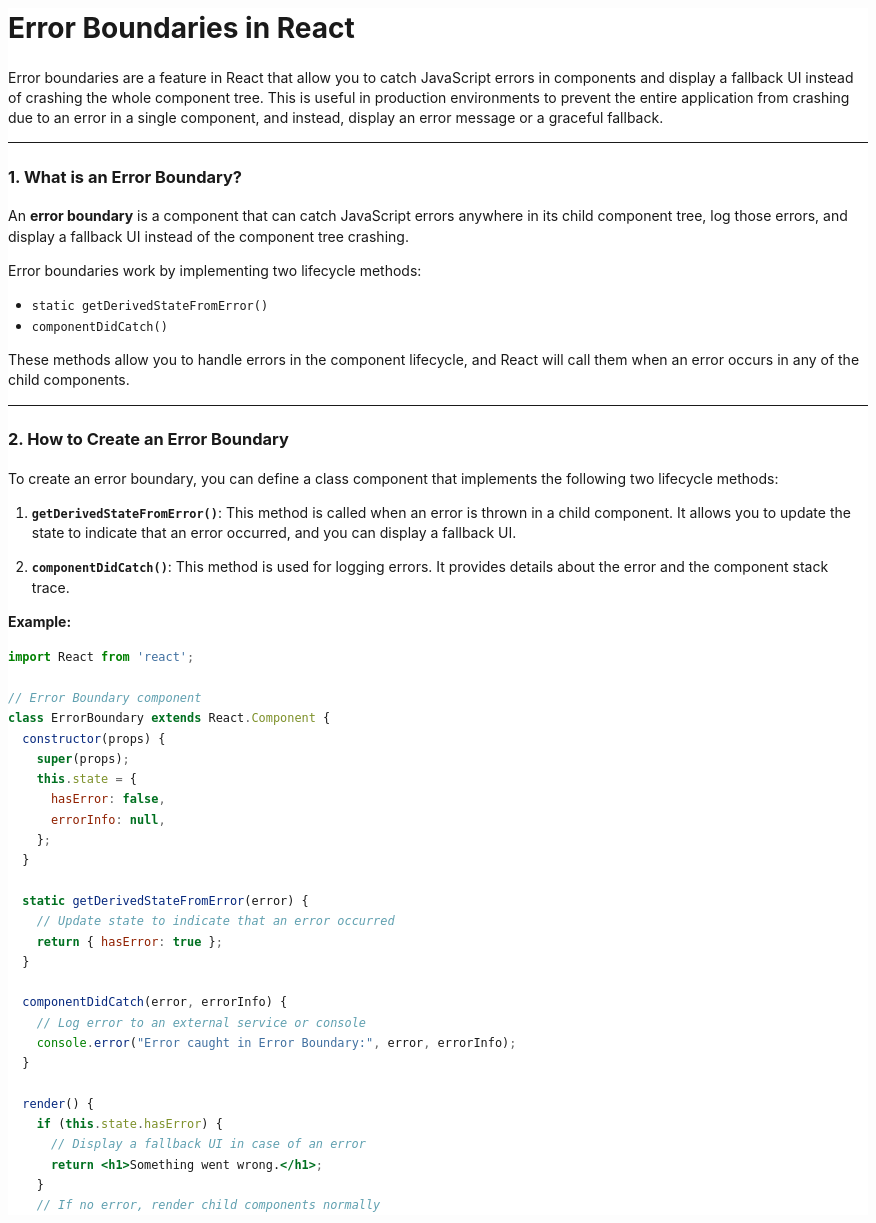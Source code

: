 # Error Boundaries in React

Error boundaries are a feature in React that allow you to catch JavaScript errors in components and display a fallback UI instead of crashing the whole component tree. This is useful in production environments to prevent the entire application from crashing due to an error in a single component, and instead, display an error message or a graceful fallback.

---

### 1. **What is an Error Boundary?**

An **error boundary** is a component that can catch JavaScript errors anywhere in its child component tree, log those errors, and display a fallback UI instead of the component tree crashing. 

Error boundaries work by implementing two lifecycle methods:
- `static getDerivedStateFromError()`
- `componentDidCatch()`

These methods allow you to handle errors in the component lifecycle, and React will call them when an error occurs in any of the child components.

---

### 2. **How to Create an Error Boundary**

To create an error boundary, you can define a class component that implements the following two lifecycle methods:

1. **`getDerivedStateFromError()`**: This method is called when an error is thrown in a child component. It allows you to update the state to indicate that an error occurred, and you can display a fallback UI.

2. **`componentDidCatch()`**: This method is used for logging errors. It provides details about the error and the component stack trace.

**Example:**

```jsx
import React from 'react';

// Error Boundary component
class ErrorBoundary extends React.Component {
  constructor(props) {
    super(props);
    this.state = {
      hasError: false,
      errorInfo: null,
    };
  }

  static getDerivedStateFromError(error) {
    // Update state to indicate that an error occurred
    return { hasError: true };
  }

  componentDidCatch(error, errorInfo) {
    // Log error to an external service or console
    console.error("Error caught in Error Boundary:", error, errorInfo);
  }

  render() {
    if (this.state.hasError) {
      // Display a fallback UI in case of an error
      return <h1>Something went wrong.</h1>;
    }
    // If no error, render child components normally
```